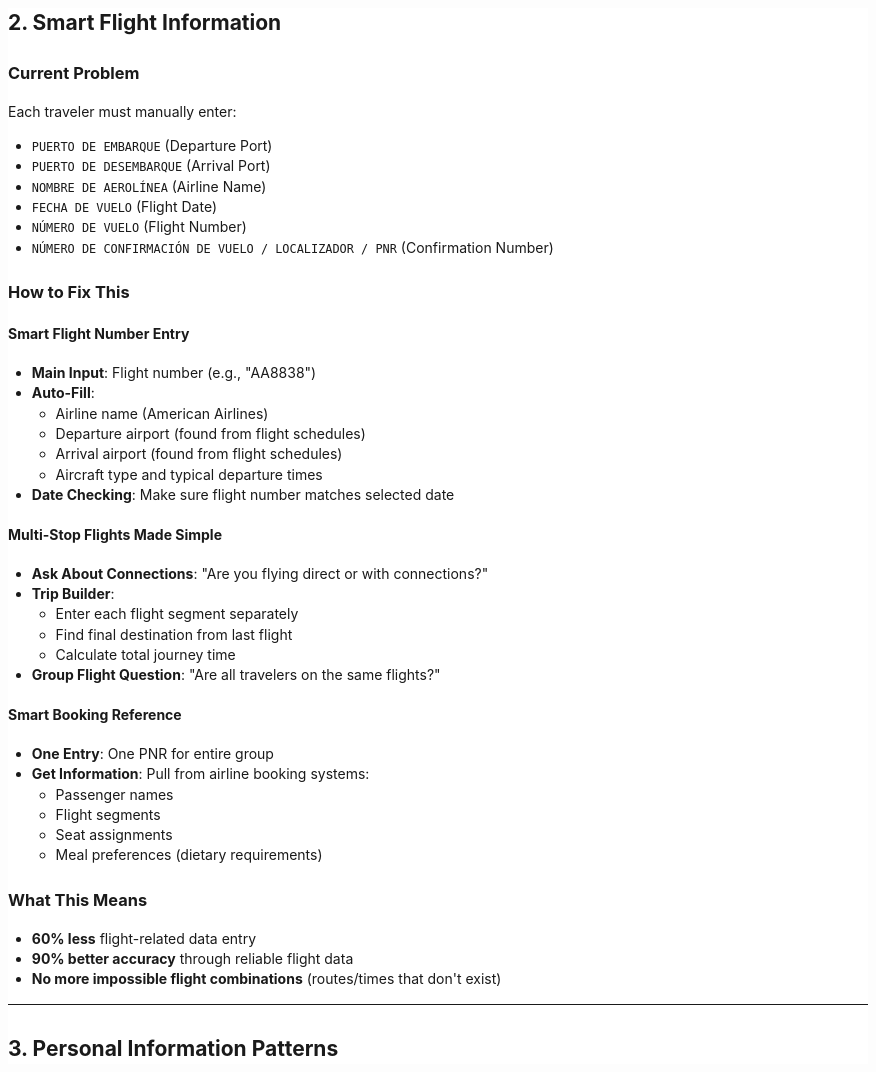 ## 2. Smart Flight Information

### Current Problem

Each traveler must manually enter:

- `PUERTO DE EMBARQUE` (Departure Port)
- `PUERTO DE DESEMBARQUE` (Arrival Port)
- `NOMBRE DE AEROLÍNEA` (Airline Name)
- `FECHA DE VUELO` (Flight Date)
- `NÚMERO DE VUELO` (Flight Number)
- `NÚMERO DE CONFIRMACIÓN DE VUELO / LOCALIZADOR / PNR` (Confirmation Number)

### How to Fix This

#### **Smart Flight Number Entry**

- **Main Input**: Flight number (e.g., "AA8838")
- **Auto-Fill**:
  - Airline name (American Airlines)
  - Departure airport (found from flight schedules)
  - Arrival airport (found from flight schedules)
  - Aircraft type and typical departure times
- **Date Checking**: Make sure flight number matches selected date

#### **Multi-Stop Flights Made Simple**

- **Ask About Connections**: "Are you flying direct or with connections?"
- **Trip Builder**:
  - Enter each flight segment separately
  - Find final destination from last flight
  - Calculate total journey time
- **Group Flight Question**: "Are all travelers on the same flights?"

#### **Smart Booking Reference**

- **One Entry**: One PNR for entire group
- **Get Information**: Pull from airline booking systems:
  - Passenger names
  - Flight segments
  - Seat assignments
  - Meal preferences (dietary requirements)

### What This Means

- **60% less** flight-related data entry
- **90% better accuracy** through reliable flight data
- **No more impossible flight combinations** (routes/times that don't exist)

---

## 3. Personal Information Patterns
